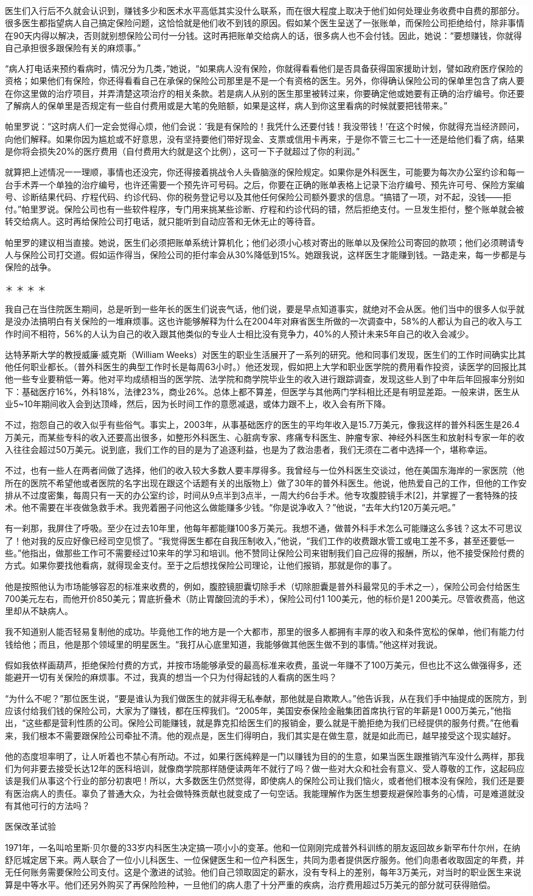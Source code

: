 医生们入行后不久就会认识到，赚钱多少和医术水平高低其实没什么联系，而在很大程度上取决于他们如何处理业务收费中自费的那部分。很多医生都指望病人自己搞定保险问题，这恰恰就是他们收不到钱的原因。假如某个医生呈送了一张账单，而保险公司拒绝给付，除非事情在90天内得以解决，否则就别想保险公司付一分钱。这时再把账单交给病人的话，很多病人也不会付钱。因此，她说：“要想赚钱，你就得自己承担很多跟保险有关的麻烦事。”

“病人打电话来预约看病时，情况分为几类，”她说，“如果病人没有保险，你就得看看他们是否具备获得国家援助计划，譬如政府医疗保险的资格；如果他们有保险，你还得看看自己在承保的保险公司那里是不是一个有资格的医生。另外，你得确认保险公司的保单里包含了病人要在你这里做的治疗项目，并弄清楚这项治疗的相关条款。若是病人从别的医生那里被转过来，你要确定他或她要有正确的治疗编号。你还要了解病人的保单里是否规定有一些自付费用或是大笔的免赔额，如果是这样，病人到你这里看病的时候就要把钱带来。”

帕里罗说：“这时病人们一定会觉得心烦，他们会说：‘我是有保险的！我凭什么还要付钱！我没带钱！’在这个时候，你就得充当经济顾问，向他们解释。如果你因为尴尬或不好意思，没有坚持要他们带好现金、支票或信用卡再来，于是你不管三七二十一还是给他们看了病，结果是你将会损失20%的医疗费用（自付费用大约就是这个比例），这可一下子就超过了你的利润。”

就算把上述情况一一理顺，事情也还没完，你还得接着挑战令人头昏脑涨的保险规定。如果你是外科医生，可能要为每次办公室约诊和每一台手术弄一个单独的治疗编号，也许还需要一个预先许可号码。之后，你要在正确的账单表格上记录下治疗编号、预先许可号、保险方案编号、诊断结果代码、疗程代码、约诊代码、你的税务登记号以及其他任何保险公司额外要求的信息。“搞错了一项，对不起，没钱——拒付。”帕里罗说。保险公司也有一些软件程序，专门用来挑某些诊断、疗程和约诊代码的错，然后拒绝支付。一旦发生拒付，整个账单就会被转交给病人。这时再给保险公司打电话，就只能听到自动应答和无休无止的等待音。

帕里罗的建议相当直接。她说，医生们必须把账单系统计算机化；他们必须小心核对寄出的账单以及保险公司寄回的款项；他们必须聘请专人与保险公司打交道。假如运作得当，保险公司的拒付率会从30%降低到15%。她跟我说，这样医生才能赚到钱。一路走来，每一步都是与保险的战争。

＊ ＊ ＊ ＊

我自己在当住院医生期间，总是听到一些年长的医生们说丧气话，他们说，要是早点知道事实，就绝对不会从医。他们当中的很多人似乎就是没办法搞明白有关保险的一堆麻烦事。这也许能够解释为什么在2004年对麻省医生所做的一次调查中，58%的人都认为自己的收入与工作时间不相符，56%的人认为自己的收入跟其他类似的专业人士相比没有竞争力，40%的人预计未来5年自己的收入会减少。

达特茅斯大学的教授威廉·威克斯（William Weeks）对医生的职业生活展开了一系列的研究。他和同事们发现，医生们的工作时间确实比其他任何职业都长。（普外科医生的典型工作时长是每周63小时。）他还发现，假如把上大学和职业医学院的费用看作投资，读医学的回报比其他一些专业要稍低一筹。他对平均成绩相当的医学院、法学院和商学院毕业生的收入进行跟踪调查，发现这些人到了中年后年回报率分别如下：基础医疗16%，外科18%，法律23%，商业26%。总体上都不算差，但医学与其他两门学科相比还是有明显差距。一般来讲，医生从业5~10年期间收入会到达顶峰，然后，因为长时间工作的意愿减退，或体力跟不上，收入会有所下降。

不过，抱怨自己的收入似乎有些俗气。事实上，2003年，从事基础医疗的医生的平均年收入是15.7万美元，像我这样的普外科医生是26.4万美元，而某些专科的收入还要高出很多，如整形外科医生、心脏病专家、疼痛专科医生、肿瘤专家、神经外科医生和放射科专家一年的收入往往会超过50万美元。说到底，我们工作的目的是为了追逐利益，也是为了救治患者，我们无须在二者中选择一个，堪称幸运。

不过，也有一些人在两者间做了选择，他们的收入较大多数人要丰厚得多。我曾经与一位外科医生交谈过，他在美国东海岸的一家医院（他所在的医院不希望他或者医院的名字出现在跟这个话题有关的出版物上）做了30年的普外科医生。他说，他热爱自己的工作，但他的工作安排从不过度密集，每周只有一天的办公室约诊，时间从9点半到3点半，一周大约6台手术。他专攻腹腔镜手术[2]，并掌握了一套特殊的技术。他不需要在半夜做急救手术。我兜着圈子问他这么做能赚多少钱。“你是说净收入？”他说，“去年大约120万美元吧。”

有一刹那，我屏住了呼吸。至少在过去10年里，他每年都能赚100多万美元。我想不通，做普外科手术怎么可能赚这么多钱？这太不可思议了！他对我的反应好像已经司空见惯了。“我觉得医生都在自我压制收入，”他说，“我们工作的收费跟水管工或电工差不多，甚至还要低一些。”他指出，做那些工作可不需要经过10来年的学习和培训。他不赞同让保险公司来钳制我们自己应得的报酬，所以，他不接受保险付费的方式。如果你要找他看病，就得现金支付。至于之后想找保险公司理论，让他们报销，那就是你的事了。

他是按照他认为市场能够容忍的标准来收费的，例如，腹腔镜胆囊切除手术（切除胆囊是普外科最常见的手术之一），保险公司会付给医生700美元左右，而他开价850美元；胃底折叠术（防止胃酸回流的手术），保险公司付1 100美元，他的标价是1 200美元。尽管收费高，他这里却从不缺病人。

我不知道别人能否轻易复制他的成功。毕竟他工作的地方是一个大都市，那里的很多人都拥有丰厚的收入和条件宽松的保单，他们有能力付钱给他；而且，他是那个领域里的明星医生。“我打从心底里知道，我能够做其他医生做不到的事情。”他这样对我说。

假如我依样画葫芦，拒绝保险付费的方式，并按市场能够承受的最高标准来收费，虽说一年赚不了100万美元，但也比不这么做强得多，还能避开一切有关保险的麻烦事。不过，我真的想当一个只为付得起钱的人看病的医生吗？

“为什么不呢？”那位医生说，“要是谁认为我们做医生的就非得无私奉献，那他就是自欺欺人。”他告诉我，从在我们手中抽提成的医院方，到应该付给我们钱的保险公司，大家为了赚钱，都在压榨我们。“2005年，美国安泰保险金融集团首席执行官的年薪是1 000万美元，”他指出，“这些都是营利性质的公司。保险公司能赚钱，就是靠克扣给医生们的报销金，要么就是干脆拒绝为我们已经提供的服务付费。”在他看来，我们根本不需要跟保险公司牵扯不清。他的观点是，医生们得明白，我们其实是在做生意，就是如此而已，越早接受这个现实越好。

他的态度坦率明了，让人听着也不禁心有所动。不过，如果行医纯粹是一门以赚钱为目的的生意，如果当医生跟推销汽车没什么两样，那我们为何非要去接受长达12年的医科培训，就像商学院那样随便读两年不就行了吗？做一些对大众和社会有意义、受人尊敬的工作，这起码应该是我们从事这个行业的部分初衷吧！所以，大多数医生仍然觉得，即使病人的保险公司让我们恼火，或者他们根本没有保险，我们还是要有医治病人的责任。辜负了普通大众，为社会做特殊贡献也就变成了一句空话。我能理解作为医生想要规避保险事务的心情，可是难道就没有其他可行的方法吗？

医保改革试验

1971年，一名叫哈里斯·贝尔曼的33岁内科医生决定搞一项小小的变革。他和一位刚刚完成普外科训练的朋友返回故乡新罕布什尔州，在纳舒厄城定居下来。两人联合了一位小儿科医生、一位保健医生和一位产科医生，共同为患者提供医疗服务。他们向患者收取固定的年费，并无任何账务需要保险公司支付。这是个激进的试验。他们自己领取固定的薪水，没有专科上的差别，每年3万美元，对当时的职业医生来说算是中等水平。他们还另外购买了再保险险种，一旦他们的病人患了十分严重的疾病，治疗费用超过5万美元的部分就可获得赔偿。
